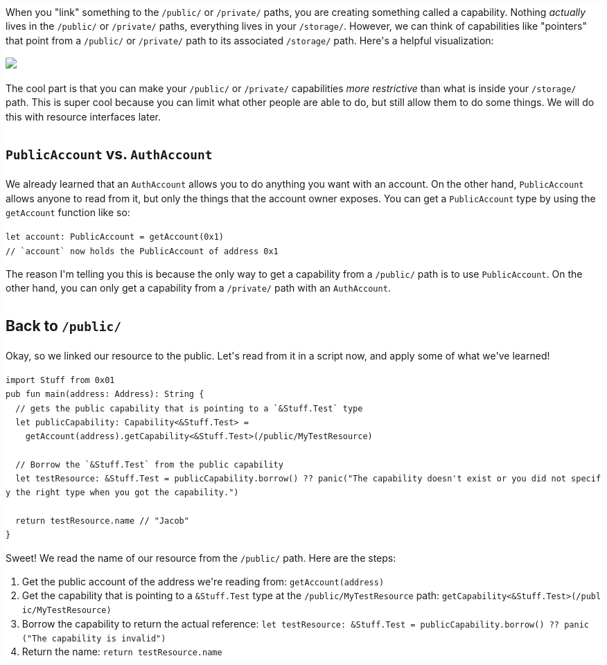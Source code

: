 When you "link" something to the `/public/` or `/private/` paths, you are creating something called a capability. Nothing _actually_ lives in the `/public/` or `/private/` paths, everything lives in your `/storage/`. However, we can think of capabilities like "pointers" that point from a `/public/` or `/private/` path to its associated `/storage/` path. Here's a helpful visualization:

<img src="https://github.com/emerald-dao/beginner-cadence-course/raw/main/images/capabilities.PNG" />

The cool part is that you can make your `/public/` or `/private/` capabilities _more restrictive_ than what is inside your `/storage/` path. This is super cool because you can limit what other people are able to do, but still allow them to do some things. We will do this with resource interfaces later.

## `PublicAccount` vs. `AuthAccount`

We already learned that an `AuthAccount` allows you to do anything you want with an account. On the other hand, `PublicAccount` allows anyone to read from it, but only the things that the account owner exposes. You can get a `PublicAccount` type by using the `getAccount` function like so:

```cadence
let account: PublicAccount = getAccount(0x1)
// `account` now holds the PublicAccount of address 0x1
```

The reason I'm telling you this is because the only way to get a capability from a `/public/` path is to use `PublicAccount`. On the other hand, you can only get a capability from a `/private/` path with an `AuthAccount`.

## Back to `/public/`

Okay, so we linked our resource to the public. Let's read from it in a script now, and apply some of what we've learned!

```cadence
import Stuff from 0x01
pub fun main(address: Address): String {
  // gets the public capability that is pointing to a `&Stuff.Test` type
  let publicCapability: Capability<&Stuff.Test> =
    getAccount(address).getCapability<&Stuff.Test>(/public/MyTestResource)

  // Borrow the `&Stuff.Test` from the public capability
  let testResource: &Stuff.Test = publicCapability.borrow() ?? panic("The capability doesn't exist or you did not specify the right type when you got the capability.")

  return testResource.name // "Jacob"
}
```

Sweet! We read the name of our resource from the `/public/` path. Here are the steps:

1. Get the public account of the address we're reading from: `getAccount(address)`
2. Get the capability that is pointing to a `&Stuff.Test` type at the `/public/MyTestResource` path: `getCapability<&Stuff.Test>(/public/MyTestResource)`
3. Borrow the capability to return the actual reference: `let testResource: &Stuff.Test = publicCapability.borrow() ?? panic("The capability is invalid")`
4. Return the name: `return testResource.name`

